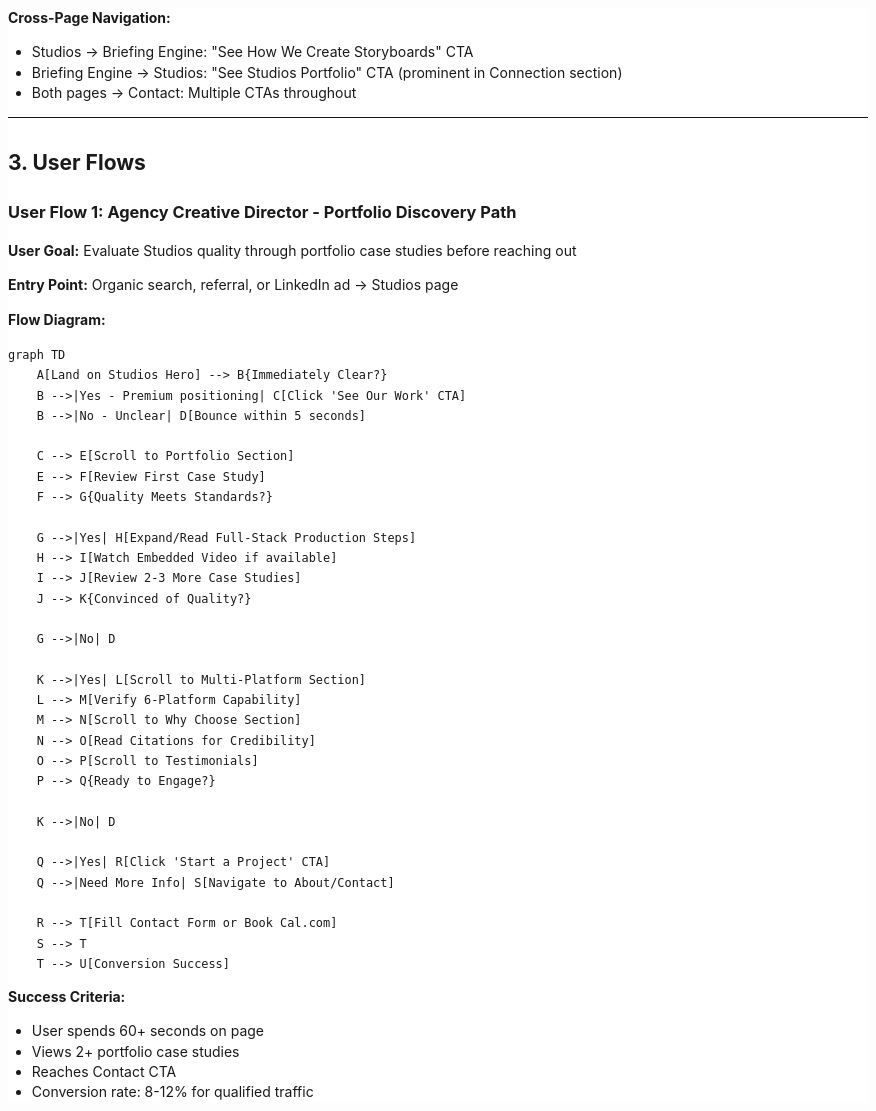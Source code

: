 **Cross-Page Navigation:**
- Studios → Briefing Engine: "See How We Create Storyboards" CTA
- Briefing Engine → Studios: "See Studios Portfolio" CTA (prominent in Connection section)
- Both pages → Contact: Multiple CTAs throughout

---

## 3. User Flows

### User Flow 1: Agency Creative Director - Portfolio Discovery Path

**User Goal:** Evaluate Studios quality through portfolio case studies before reaching out

**Entry Point:** Organic search, referral, or LinkedIn ad → Studios page

**Flow Diagram:**

```mermaid
graph TD
    A[Land on Studios Hero] --> B{Immediately Clear?}
    B -->|Yes - Premium positioning| C[Click 'See Our Work' CTA]
    B -->|No - Unclear| D[Bounce within 5 seconds]

    C --> E[Scroll to Portfolio Section]
    E --> F[Review First Case Study]
    F --> G{Quality Meets Standards?}

    G -->|Yes| H[Expand/Read Full-Stack Production Steps]
    H --> I[Watch Embedded Video if available]
    I --> J[Review 2-3 More Case Studies]
    J --> K{Convinced of Quality?}

    G -->|No| D

    K -->|Yes| L[Scroll to Multi-Platform Section]
    L --> M[Verify 6-Platform Capability]
    M --> N[Scroll to Why Choose Section]
    N --> O[Read Citations for Credibility]
    O --> P[Scroll to Testimonials]
    P --> Q{Ready to Engage?}

    K -->|No| D

    Q -->|Yes| R[Click 'Start a Project' CTA]
    Q -->|Need More Info| S[Navigate to About/Contact]

    R --> T[Fill Contact Form or Book Cal.com]
    S --> T
    T --> U[Conversion Success]
```

**Success Criteria:**
- User spends 60+ seconds on page
- Views 2+ portfolio case studies
- Reaches Contact CTA
- Conversion rate: 8-12% for qualified traffic
